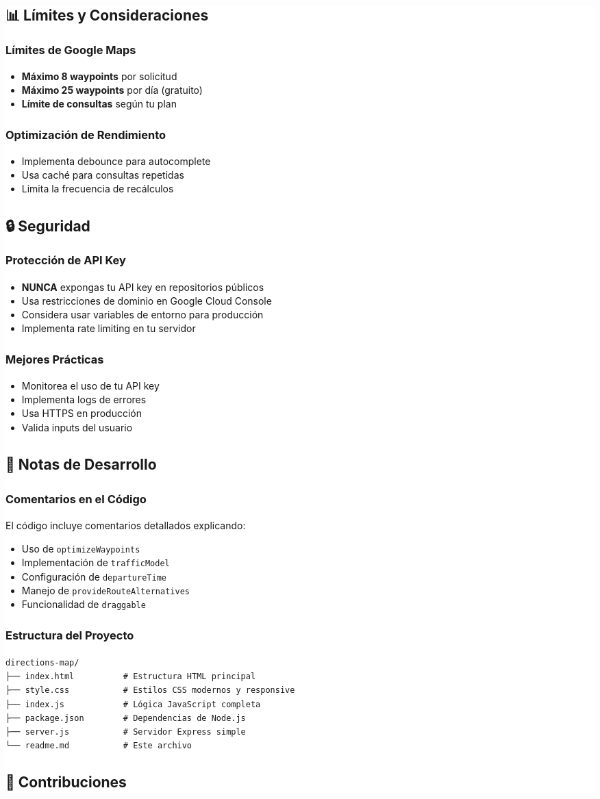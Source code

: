 ## 📊 Límites y Consideraciones

### Límites de Google Maps
- **Máximo 8 waypoints** por solicitud
- **Máximo 25 waypoints** por día (gratuito)
- **Límite de consultas** según tu plan

### Optimización de Rendimiento
- Implementa debounce para autocomplete
- Usa caché para consultas repetidas
- Limita la frecuencia de recálculos

## 🔒 Seguridad

### Protección de API Key
- **NUNCA** expongas tu API key en repositorios públicos
- Usa restricciones de dominio en Google Cloud Console
- Considera usar variables de entorno para producción
- Implementa rate limiting en tu servidor

### Mejores Prácticas
- Monitorea el uso de tu API key
- Implementa logs de errores
- Usa HTTPS en producción
- Valida inputs del usuario

## 📝 Notas de Desarrollo

### Comentarios en el Código
El código incluye comentarios detallados explicando:
- Uso de `optimizeWaypoints`
- Implementación de `trafficModel`
- Configuración de `departureTime`
- Manejo de `provideRouteAlternatives`
- Funcionalidad de `draggable`

### Estructura del Proyecto
```
directions-map/
├── index.html          # Estructura HTML principal
├── style.css           # Estilos CSS modernos y responsive
├── index.js            # Lógica JavaScript completa
├── package.json        # Dependencias de Node.js
├── server.js           # Servidor Express simple
└── readme.md           # Este archivo
```

## 🤝 Contribuciones
